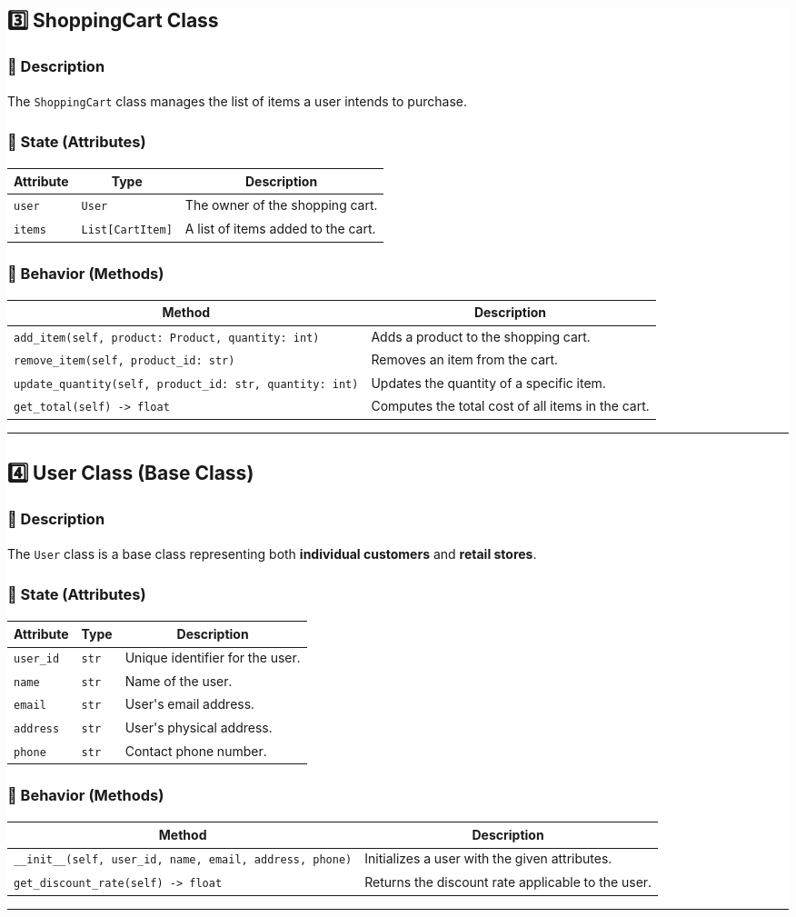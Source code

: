 
## 3️⃣ ShoppingCart Class
### 📌 Description
The `ShoppingCart` class manages the list of items a user intends to purchase.

### 📌 State (Attributes)
| Attribute  | Type   | Description |
|------------|--------|-------------|
| `user`  | `User` | The owner of the shopping cart. |
| `items` | `List[CartItem]` | A list of items added to the cart. |

### 📌 Behavior (Methods)
| Method  | Description |
|---------|-------------|
| `add_item(self, product: Product, quantity: int)` | Adds a product to the shopping cart. |
| `remove_item(self, product_id: str)` | Removes an item from the cart. |
| `update_quantity(self, product_id: str, quantity: int)` | Updates the quantity of a specific item. |
| `get_total(self) -> float` | Computes the total cost of all items in the cart. |

---

## 4️⃣ User Class (Base Class)
### 📌 Description
The `User` class is a base class representing both **individual customers** and **retail stores**.

### 📌 State (Attributes)
| Attribute  | Type   | Description |
|------------|--------|-------------|
| `user_id`  | `str` | Unique identifier for the user. |
| `name`     | `str` | Name of the user. |
| `email`    | `str` | User's email address. |
| `address`  | `str` | User's physical address. |
| `phone`    | `str` | Contact phone number. |

### 📌 Behavior (Methods)
| Method  | Description |
|---------|-------------|
| `__init__(self, user_id, name, email, address, phone)` | Initializes a user with the given attributes. |
| `get_discount_rate(self) -> float` | Returns the discount rate applicable to the user. |

---